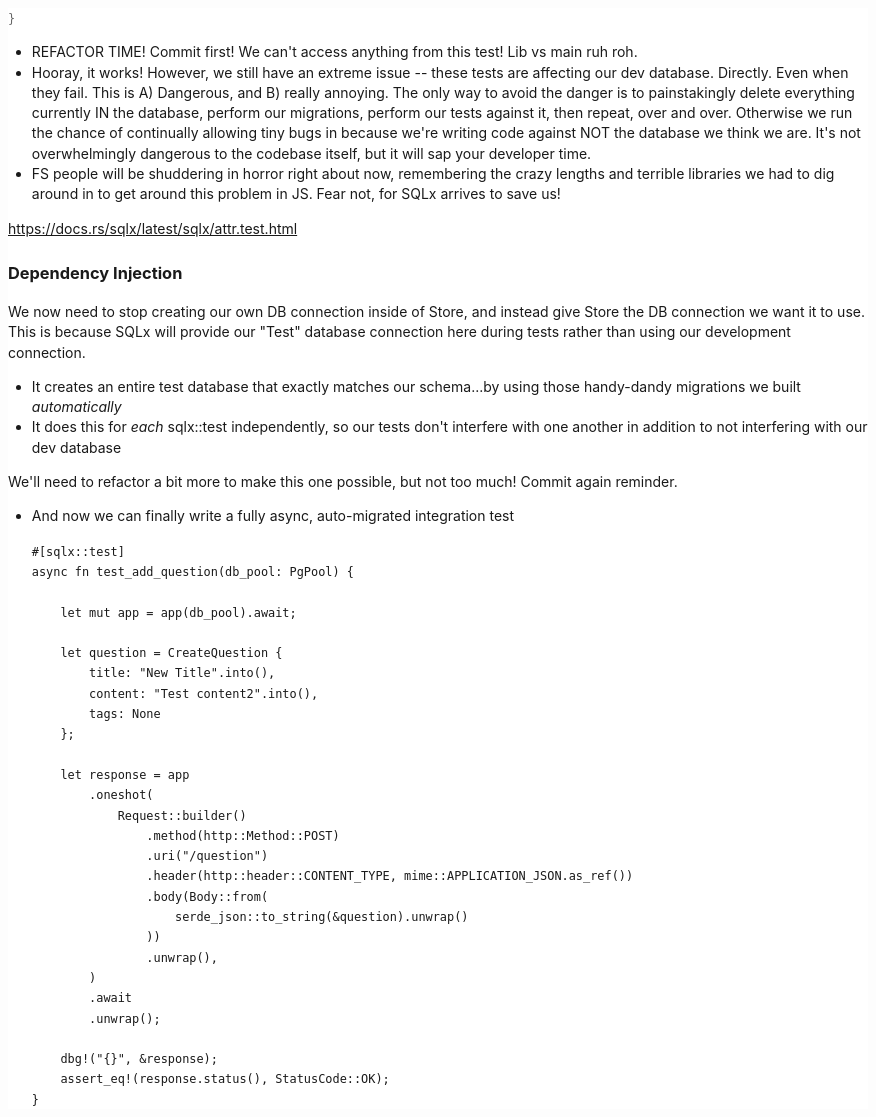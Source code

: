   ```rust
  }
  ```

  

- REFACTOR TIME! Commit first!  We can't access anything from this test!  Lib vs main ruh roh.
- Hooray, it works!  However, we still have an extreme issue -- these tests are affecting our dev database.  Directly. Even when they fail.  This is A) Dangerous, and B) really annoying.  The only way to avoid the danger is to painstakingly delete everything currently IN the database, perform our migrations, perform our tests against it, then repeat, over and over.  Otherwise we run the chance of continually allowing tiny bugs in because we're writing code against NOT the database we think we are.  It's not overwhelmingly dangerous to the codebase itself, but it will sap your developer time.
- FS people will be shuddering in horror right about now, remembering the crazy lengths and terrible libraries we had to dig around in to get around this problem in JS.  Fear not, for SQLx arrives to save us!

https://docs.rs/sqlx/latest/sqlx/attr.test.html

### Dependency Injection

We now need to stop creating our own DB connection inside of Store, and instead give Store the DB connection we want it to use.  This is because SQLx will provide our "Test" database connection here during tests rather than using our development connection.  

- It creates an entire test database that exactly matches our schema...by using those handy-dandy migrations we built *automatically*  
- It does this for *each* sqlx::test independently, so our tests don't interfere with one another in addition to not interfering with our dev database



We'll need to refactor a bit more to make this one possible, but not too much! Commit again reminder.

- And now we can finally write a fully async, auto-migrated integration test

  ```
  #[sqlx::test]
  async fn test_add_question(db_pool: PgPool) {
  
      let mut app = app(db_pool).await;
  
      let question = CreateQuestion {
          title: "New Title".into(),
          content: "Test content2".into(),
          tags: None
      };
  
      let response = app
          .oneshot(
              Request::builder()
                  .method(http::Method::POST)
                  .uri("/question")
                  .header(http::header::CONTENT_TYPE, mime::APPLICATION_JSON.as_ref())
                  .body(Body::from(
                      serde_json::to_string(&question).unwrap()
                  ))
                  .unwrap(),
          )
          .await
          .unwrap();
  
      dbg!("{}", &response);
      assert_eq!(response.status(), StatusCode::OK);
  }
  
  ```
